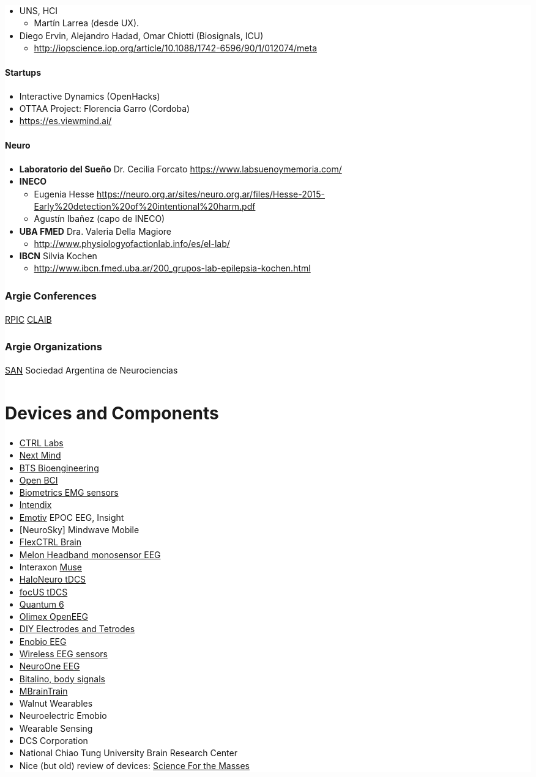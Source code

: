 - UNS, HCI 
  - Martín Larrea (desde UX).
- Diego Ervin, Alejandro Hadad, Omar Chiotti (Biosignals, ICU)
   - http://iopscience.iop.org/article/10.1088/1742-6596/90/1/012074/meta
  
#### Startups
 - Interactive Dynamics (OpenHacks)
 - OTTAA Project: Florencia Garro (Cordoba)
 - https://es.viewmind.ai/

#### Neuro
  
  - **Laboratorio del Sueño**  Dr. Cecilia Forcato https://www.labsuenoymemoria.com/
  - **INECO** 
      - Eugenia Hesse https://neuro.org.ar/sites/neuro.org.ar/files/Hesse-2015-Early%20detection%20of%20intentional%20harm.pdf
    - Agustín Ibañez (capo de INECO)
  - **UBA FMED** Dra. Valeria Della Magiore
    - http://www.physiologyofactionlab.info/es/el-lab/
  - **IBCN** Silvia Kochen
    - http://www.ibcn.fmed.uba.ar/200_grupos-lab-epilepsia-kochen.html


### Argie Conferences

[RPIC](http://www.rpic.com.ar/)
[CLAIB](http://www.claib2014.org.ar/)

### Argie Organizations
[SAN](http://www.saneurociencias.org.ar/) Sociedad Argentina de Neurociencias


# Devices and Components
* [CTRL Labs](https://www.ctrl-labs.com/)
* [Next Mind](https://www.next-mind.com/)
* [BTS Bioengineering](http://www.btsbioengineering.com/products/surface-emg/bts-freeemg/?gclid=CN3CyZSJ9MICFczm7AodY0wANg)
* [Open BCI](http://www.openbci.com/)
* [Biometrics EMG sensors](http://www.biometricsltd.com/semg.htm)
* [Intendix](http://www.intendix.com/)
* [Emotiv](http://emotiv.com) EPOC EEG, Insight
* [NeuroSky] Mindwave Mobile
* [FlexCTRL Brain](https://www.indiegogo.com/projects/flexctrl-brain-control-anything-with-a-single-idea/x/9847166#pledges)
* [Melon Headband monosensor EEG](http://www.thinkmelon.com/)
* Interaxon [Muse](http://store.choosemuse.com/cart)
* [HaloNeuro tDCS](http://haloneuro.com/)
* [focUS tDCS](http://www.foc.us/)
* [Quantum 6](http://www.foc.us/quantum-8-eeg)
* [Olimex OpenEEG](https://www.olimex.com/Products/EEG/OpenEEG/EEG-SMT/)
* [DIY Electrodes and Tetrodes](http://www.open-ephys.org/)
* [Enobio EEG](http://www.neuroelectrics.com/enobio)
* [Wireless EEG sensors](http://glneurotech.com/bioradio/physiological-signal-monitoring/wireless-eeg-research-analysis-teaching/?gclid=COftndny37oCFStp7AodB0AAyQ)
* [NeuroOne EEG](http://www.megaemg.com/products/neurone-eeg-system/)
* [Bitalino, body signals](http://www.bitalino.com/)
* [MBrainTrain](http://www.mbraintrain.com/what-we-do/)
* Walnut Wearables
* Neuroelectric Emobio
* Wearable Sensing
* DCS Corporation
* National Chiao Tung University Brain Research Center
* Nice (but old) review of devices: [Science For the Masses](http://scienceforthemasses.org/2014/04/11/selecting-an-eeg-device/)